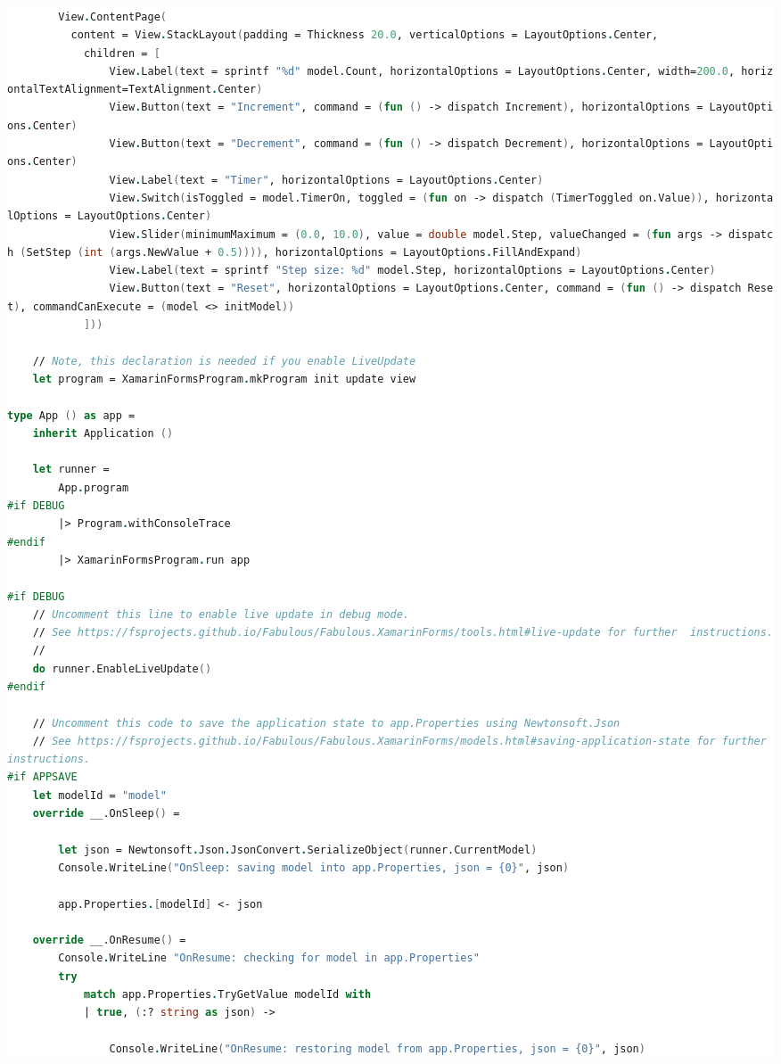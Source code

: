 ```fsharp
        View.ContentPage(
          content = View.StackLayout(padding = Thickness 20.0, verticalOptions = LayoutOptions.Center,
            children = [
                View.Label(text = sprintf "%d" model.Count, horizontalOptions = LayoutOptions.Center, width=200.0, horizontalTextAlignment=TextAlignment.Center)
                View.Button(text = "Increment", command = (fun () -> dispatch Increment), horizontalOptions = LayoutOptions.Center)
                View.Button(text = "Decrement", command = (fun () -> dispatch Decrement), horizontalOptions = LayoutOptions.Center)
                View.Label(text = "Timer", horizontalOptions = LayoutOptions.Center)
                View.Switch(isToggled = model.TimerOn, toggled = (fun on -> dispatch (TimerToggled on.Value)), horizontalOptions = LayoutOptions.Center)
                View.Slider(minimumMaximum = (0.0, 10.0), value = double model.Step, valueChanged = (fun args -> dispatch (SetStep (int (args.NewValue + 0.5)))), horizontalOptions = LayoutOptions.FillAndExpand)
                View.Label(text = sprintf "Step size: %d" model.Step, horizontalOptions = LayoutOptions.Center)
                View.Button(text = "Reset", horizontalOptions = LayoutOptions.Center, command = (fun () -> dispatch Reset), commandCanExecute = (model <> initModel))
            ]))

    // Note, this declaration is needed if you enable LiveUpdate
    let program = XamarinFormsProgram.mkProgram init update view

type App () as app =
    inherit Application ()

    let runner =
        App.program
#if DEBUG
        |> Program.withConsoleTrace
#endif
        |> XamarinFormsProgram.run app

#if DEBUG
    // Uncomment this line to enable live update in debug mode.
    // See https://fsprojects.github.io/Fabulous/Fabulous.XamarinForms/tools.html#live-update for further  instructions.
    //
    do runner.EnableLiveUpdate()
#endif

    // Uncomment this code to save the application state to app.Properties using Newtonsoft.Json
    // See https://fsprojects.github.io/Fabulous/Fabulous.XamarinForms/models.html#saving-application-state for further  instructions.
#if APPSAVE
    let modelId = "model"
    override __.OnSleep() =

        let json = Newtonsoft.Json.JsonConvert.SerializeObject(runner.CurrentModel)
        Console.WriteLine("OnSleep: saving model into app.Properties, json = {0}", json)

        app.Properties.[modelId] <- json

    override __.OnResume() =
        Console.WriteLine "OnResume: checking for model in app.Properties"
        try
            match app.Properties.TryGetValue modelId with
            | true, (:? string as json) ->

                Console.WriteLine("OnResume: restoring model from app.Properties, json = {0}", json)
```